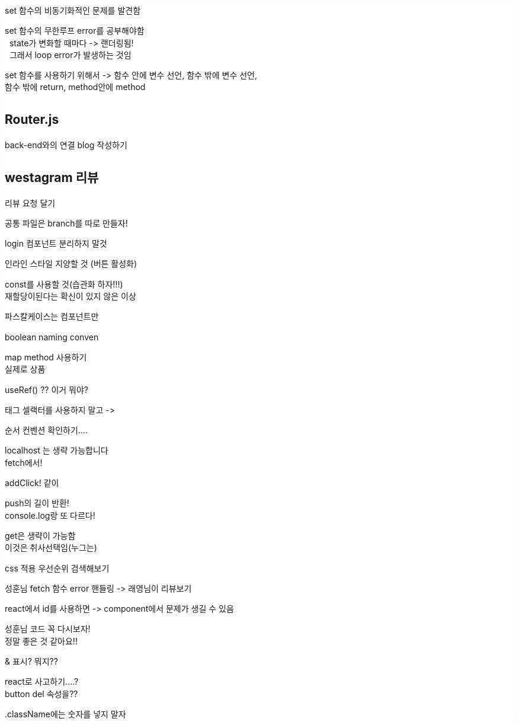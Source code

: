 set 함수의 비동기화적인 문제를 발견함

set 함수의 무한루프 error를 공부해야함  
&nbsp; state가 변화할 때마다 -> 랜더링됨!  
&nbsp; 그래서 loop error가 발생하는 것임

set 함수를 사용하기 위해서 -> 함수 안에 변수 선언, 함수 밖에 변수 선언,  
함수 밖에 return, method안에 method

## Router.js

back-end와의 연결 blog 작성하기

## westagram 리뷰

리뷰 요청 달기

공통 파일은 branch를 따로 만들자!

login 컴포넌트 분리하지 말것

인라인 스타일 지양할 것 (버튼 활성화)

const를 사용할 것(습관화 하자!!!)  
재할당이된다는 확신이 있지 않은 이상

파스칼케이스는 컴포넌트만

boolean naming conven

map method 사용하기  
실제로 상품

useRef() ?? 이거 뭐야?

태그 셀랙터를 사용하지 말고 ->

순서 컨벤션 확인하기....

localhost 는 생략 가능합니다  
fetch에서!

addClick! 같이

push의 길이 반환!  
console.log랑 또 다르다!

get은 생략이 가능함  
이것은 취사선택임(누그는)

css 적용 우선순위 검색해보기

성훈님 fetch 함수 error 핸들링 -> 래영님이 리뷰보기

react에서 id를 사용하면 -> component에서 문제가 생길 수 있음

성훈님 코드 꼭 다시보자!  
정말 좋은 것 같아요!!

& 표시? 뭐지??

react로 사고하기....?  
button del 속성을??

.className에는 숫자를 넣지 말자





